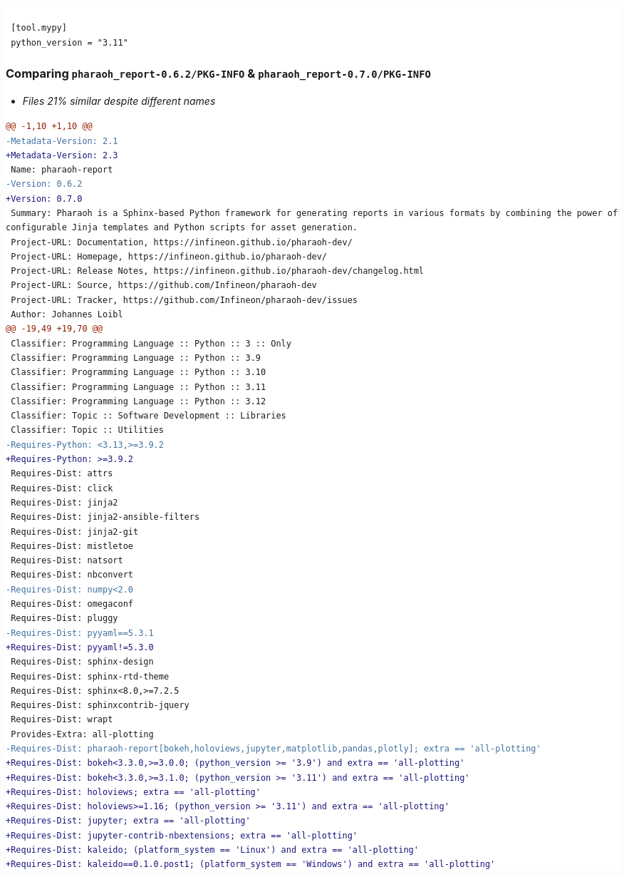 ```diff
 
 [tool.mypy]
 python_version = "3.11"
```

### Comparing `pharaoh_report-0.6.2/PKG-INFO` & `pharaoh_report-0.7.0/PKG-INFO`

 * *Files 21% similar despite different names*

```diff
@@ -1,10 +1,10 @@
-Metadata-Version: 2.1
+Metadata-Version: 2.3
 Name: pharaoh-report
-Version: 0.6.2
+Version: 0.7.0
 Summary: Pharaoh is a Sphinx-based Python framework for generating reports in various formats by combining the power of configurable Jinja templates and Python scripts for asset generation.
 Project-URL: Documentation, https://infineon.github.io/pharaoh-dev/
 Project-URL: Homepage, https://infineon.github.io/pharaoh-dev/
 Project-URL: Release Notes, https://infineon.github.io/pharaoh-dev/changelog.html
 Project-URL: Source, https://github.com/Infineon/pharaoh-dev
 Project-URL: Tracker, https://github.com/Infineon/pharaoh-dev/issues
 Author: Johannes Loibl
@@ -19,49 +19,70 @@
 Classifier: Programming Language :: Python :: 3 :: Only
 Classifier: Programming Language :: Python :: 3.9
 Classifier: Programming Language :: Python :: 3.10
 Classifier: Programming Language :: Python :: 3.11
 Classifier: Programming Language :: Python :: 3.12
 Classifier: Topic :: Software Development :: Libraries
 Classifier: Topic :: Utilities
-Requires-Python: <3.13,>=3.9.2
+Requires-Python: >=3.9.2
 Requires-Dist: attrs
 Requires-Dist: click
 Requires-Dist: jinja2
 Requires-Dist: jinja2-ansible-filters
 Requires-Dist: jinja2-git
 Requires-Dist: mistletoe
 Requires-Dist: natsort
 Requires-Dist: nbconvert
-Requires-Dist: numpy<2.0
 Requires-Dist: omegaconf
 Requires-Dist: pluggy
-Requires-Dist: pyyaml==5.3.1
+Requires-Dist: pyyaml!=5.3.0
 Requires-Dist: sphinx-design
 Requires-Dist: sphinx-rtd-theme
 Requires-Dist: sphinx<8.0,>=7.2.5
 Requires-Dist: sphinxcontrib-jquery
 Requires-Dist: wrapt
 Provides-Extra: all-plotting
-Requires-Dist: pharaoh-report[bokeh,holoviews,jupyter,matplotlib,pandas,plotly]; extra == 'all-plotting'
+Requires-Dist: bokeh<3.3.0,>=3.0.0; (python_version >= '3.9') and extra == 'all-plotting'
+Requires-Dist: bokeh<3.3.0,>=3.1.0; (python_version >= '3.11') and extra == 'all-plotting'
+Requires-Dist: holoviews; extra == 'all-plotting'
+Requires-Dist: holoviews>=1.16; (python_version >= '3.11') and extra == 'all-plotting'
+Requires-Dist: jupyter; extra == 'all-plotting'
+Requires-Dist: jupyter-contrib-nbextensions; extra == 'all-plotting'
+Requires-Dist: kaleido; (platform_system == 'Linux') and extra == 'all-plotting'
+Requires-Dist: kaleido==0.1.0.post1; (platform_system == 'Windows') and extra == 'all-plotting'
```